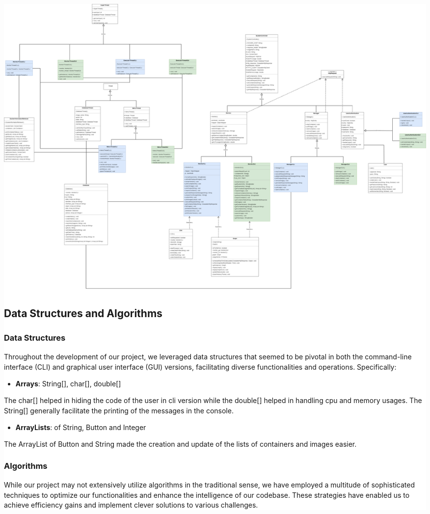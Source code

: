 ![UML Diagram](UML.png)


## Data Structures and Algorithms

### Data Structures
Throughout the development of our project, we leveraged data structures that seemed to be pivotal in both the command-line interface (CLI) and graphical user interface (GUI) versions, facilitating diverse functionalities and operations. Specifically: 
* **Arrays**: String[], char[], double[]

The char[] helped in hiding the code of the user in cli version while the double[] helped in handling cpu and memory usages. The String[] generally facilitate the printing of the messages in the console.

* **ArrayLists**: of String, Button and Integer

The ArrayList of Button and String made the creation and update of the lists of containers and images easier.

### Algorithms
While our project may not extensively utilize algorithms in the traditional sense, we have employed a multitude of sophisticated techniques to optimize our functionalities and enhance the intelligence of our codebase. These strategies have enabled us to achieve efficiency gains and implement clever solutions to various challenges.
